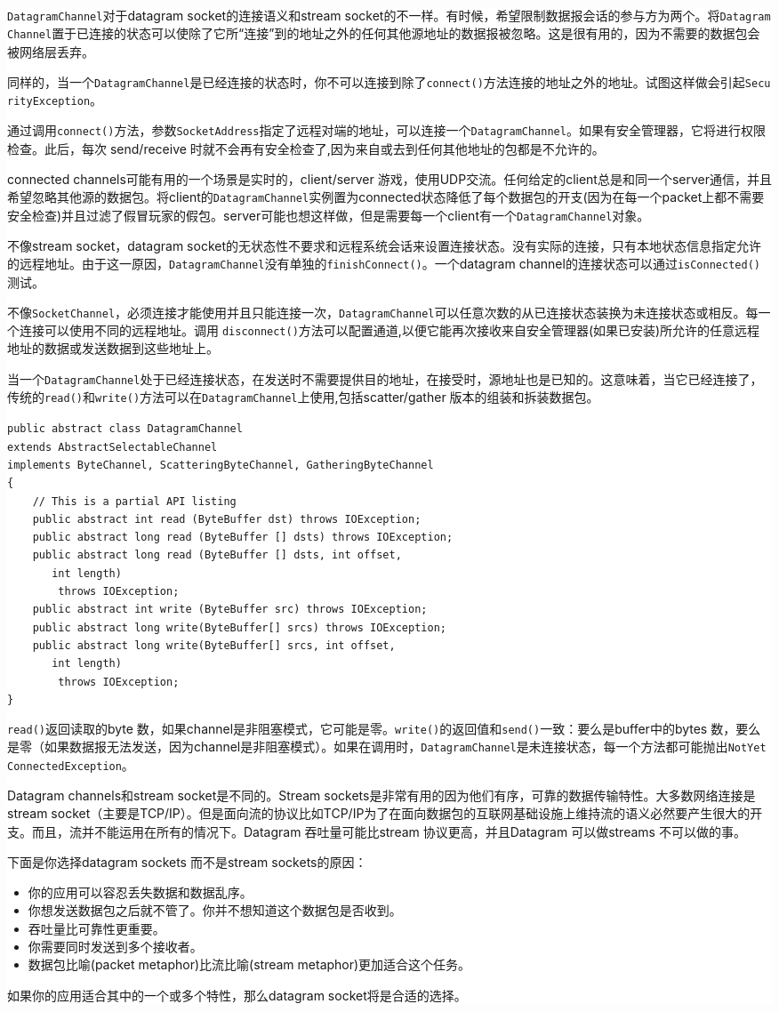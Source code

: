 `DatagramChannel`对于datagram socket的连接语义和stream socket的不一样。有时候，希望限制数据报会话的参与方为两个。将`DatagramChannel`置于已连接的状态可以使除了它所“连接”到的地址之外的任何其他源地址的数据报被忽略。这是很有用的，因为不需要的数据包会被网络层丢弃。

同样的，当一个`DatagramChannel`是已经连接的状态时，你不可以连接到除了`connect()`方法连接的地址之外的地址。试图这样做会引起`SecurityException`。

通过调用`connect()`方法，参数`SocketAddress`指定了远程对端的地址，可以连接一个`DatagramChannel`。如果有安全管理器，它将进行权限检查。此后，每次 send/receive 时就不会再有安全检查了,因为来自或去到任何其他地址的包都是不允许的。


connected channels可能有用的一个场景是实时的，client/server 游戏，使用UDP交流。任何给定的client总是和同一个server通信，并且希望忽略其他源的数据包。将client的`DatagramChannel`实例置为connected状态降低了每个数据包的开支(因为在每一个packet上都不需要安全检查)并且过滤了假冒玩家的假包。server可能也想这样做，但是需要每一个client有一个`DatagramChannel`对象。

不像stream socket，datagram socket的无状态性不要求和远程系统会话来设置连接状态。没有实际的连接，只有本地状态信息指定允许的远程地址。由于这一原因，`DatagramChannel`没有单独的`finishConnect()`。一个datagram channel的连接状态可以通过`isConnected()`测试。

不像`SocketChannel`，必须连接才能使用并且只能连接一次，`DatagramChannel`可以任意次数的从已连接状态装换为未连接状态或相反。每一个连接可以使用不同的远程地址。调用 `disconnect()`方法可以配置通道,以便它能再次接收来自安全管理器(如果已安装)所允许的任意远程地址的数据或发送数据到这些地址上。

当一个`DatagramChannel`处于已经连接状态，在发送时不需要提供目的地址，在接受时，源地址也是已知的。这意味着，当它已经连接了，传统的`read()`和`write()`方法可以在`DatagramChannel`上使用,包括scatter/gather 版本的组装和拆装数据包。

````
public abstract class DatagramChannel
extends AbstractSelectableChannel
implements ByteChannel, ScatteringByteChannel, GatheringByteChannel
{
    // This is a partial API listing
    public abstract int read (ByteBuffer dst) throws IOException;
    public abstract long read (ByteBuffer [] dsts) throws IOException;
    public abstract long read (ByteBuffer [] dsts, int offset,
       int length)
        throws IOException;
    public abstract int write (ByteBuffer src) throws IOException;
    public abstract long write(ByteBuffer[] srcs) throws IOException;
    public abstract long write(ByteBuffer[] srcs, int offset,
       int length)
        throws IOException;
}
````

`read()`返回读取的byte 数，如果channel是非阻塞模式，它可能是零。`write()`的返回值和`send()`一致：要么是buffer中的bytes 数，要么是零（如果数据报无法发送，因为channel是非阻塞模式）。如果在调用时，`DatagramChannel`是未连接状态，每一个方法都可能抛出`NotYetConnectedException`。

Datagram channels和stream socket是不同的。Stream sockets是非常有用的因为他们有序，可靠的数据传输特性。大多数网络连接是stream socket（主要是TCP/IP）。但是面向流的协议比如TCP/IP为了在面向数据包的互联网基础设施上维持流的语义必然要产生很大的开支。而且，流并不能运用在所有的情况下。Datagram 吞吐量可能比stream 协议更高，并且Datagram 可以做streams 不可以做的事。

下面是你选择datagram sockets 而不是stream sockets的原因：

+ 你的应用可以容忍丢失数据和数据乱序。
+ 你想发送数据包之后就不管了。你并不想知道这个数据包是否收到。
+ 吞吐量比可靠性更重要。
+ 你需要同时发送到多个接收者。
+ 数据包比喻(packet metaphor)比流比喻(stream metaphor)更加适合这个任务。

如果你的应用适合其中的一个或多个特性，那么datagram socket将是合适的选择。

